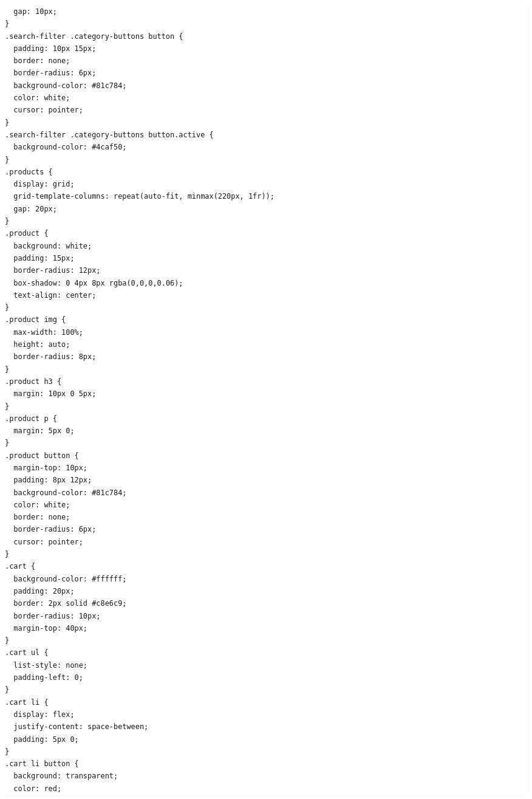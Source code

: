       gap: 10px;
    }
    .search-filter .category-buttons button {
      padding: 10px 15px;
      border: none;
      border-radius: 6px;
      background-color: #81c784;
      color: white;
      cursor: pointer;
    }
    .search-filter .category-buttons button.active {
      background-color: #4caf50;
    }
    .products {
      display: grid;
      grid-template-columns: repeat(auto-fit, minmax(220px, 1fr));
      gap: 20px;
    }
    .product {
      background: white;
      padding: 15px;
      border-radius: 12px;
      box-shadow: 0 4px 8px rgba(0,0,0,0.06);
      text-align: center;
    }
    .product img {
      max-width: 100%;
      height: auto;
      border-radius: 8px;
    }
    .product h3 {
      margin: 10px 0 5px;
    }
    .product p {
      margin: 5px 0;
    }
    .product button {
      margin-top: 10px;
      padding: 8px 12px;
      background-color: #81c784;
      color: white;
      border: none;
      border-radius: 6px;
      cursor: pointer;
    }
    .cart {
      background-color: #ffffff;
      padding: 20px;
      border: 2px solid #c8e6c9;
      border-radius: 10px;
      margin-top: 40px;
    }
    .cart ul {
      list-style: none;
      padding-left: 0;
    }
    .cart li {
      display: flex;
      justify-content: space-between;
      padding: 5px 0;
    }
    .cart li button {
      background: transparent;
      color: red;